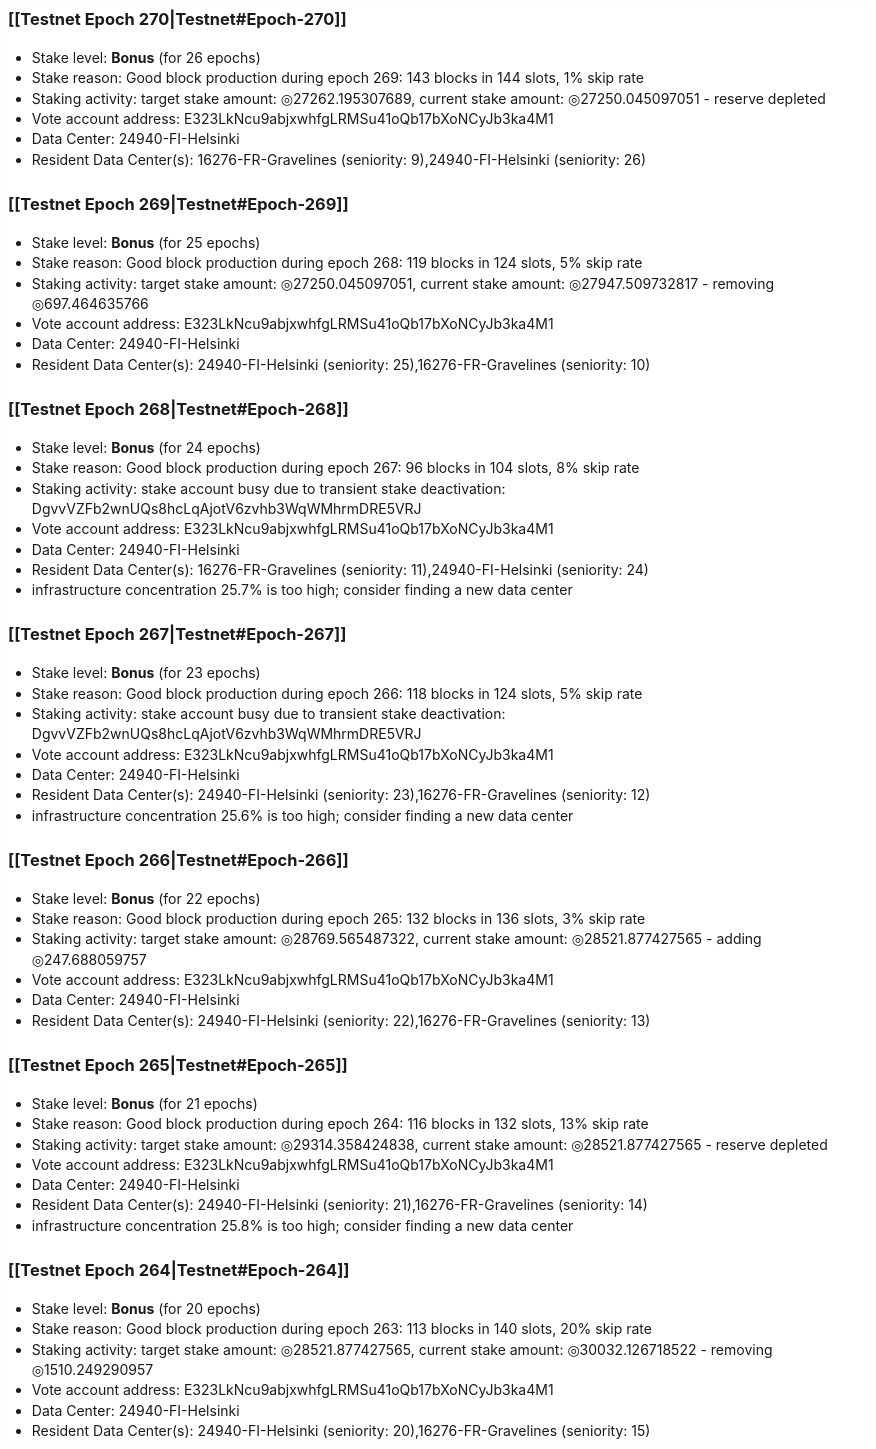 ### [[Testnet Epoch 270|Testnet#Epoch-270]]
* Stake level: **Bonus** (for 26 epochs)
* Stake reason: Good block production during epoch 269: 143 blocks in 144 slots, 1% skip rate
* Staking activity: target stake amount: ◎27262.195307689, current stake amount: ◎27250.045097051 - reserve depleted
* Vote account address: E323LkNcu9abjxwhfgLRMSu41oQb17bXoNCyJb3ka4M1
* Data Center: 24940-FI-Helsinki
* Resident Data Center(s): 16276-FR-Gravelines (seniority: 9),24940-FI-Helsinki (seniority: 26)
### [[Testnet Epoch 269|Testnet#Epoch-269]]
* Stake level: **Bonus** (for 25 epochs)
* Stake reason: Good block production during epoch 268: 119 blocks in 124 slots, 5% skip rate
* Staking activity: target stake amount: ◎27250.045097051, current stake amount: ◎27947.509732817 - removing ◎697.464635766
* Vote account address: E323LkNcu9abjxwhfgLRMSu41oQb17bXoNCyJb3ka4M1
* Data Center: 24940-FI-Helsinki
* Resident Data Center(s): 24940-FI-Helsinki (seniority: 25),16276-FR-Gravelines (seniority: 10)
### [[Testnet Epoch 268|Testnet#Epoch-268]]
* Stake level: **Bonus** (for 24 epochs)
* Stake reason: Good block production during epoch 267: 96 blocks in 104 slots, 8% skip rate
* Staking activity: stake account busy due to transient stake deactivation: DgvvVZFb2wnUQs8hcLqAjotV6zvhb3WqWMhrmDRE5VRJ
* Vote account address: E323LkNcu9abjxwhfgLRMSu41oQb17bXoNCyJb3ka4M1
* Data Center: 24940-FI-Helsinki
* Resident Data Center(s): 16276-FR-Gravelines (seniority: 11),24940-FI-Helsinki (seniority: 24)
* infrastructure concentration 25.7% is too high; consider finding a new data center
### [[Testnet Epoch 267|Testnet#Epoch-267]]
* Stake level: **Bonus** (for 23 epochs)
* Stake reason: Good block production during epoch 266: 118 blocks in 124 slots, 5% skip rate
* Staking activity: stake account busy due to transient stake deactivation: DgvvVZFb2wnUQs8hcLqAjotV6zvhb3WqWMhrmDRE5VRJ
* Vote account address: E323LkNcu9abjxwhfgLRMSu41oQb17bXoNCyJb3ka4M1
* Data Center: 24940-FI-Helsinki
* Resident Data Center(s): 24940-FI-Helsinki (seniority: 23),16276-FR-Gravelines (seniority: 12)
* infrastructure concentration 25.6% is too high; consider finding a new data center
### [[Testnet Epoch 266|Testnet#Epoch-266]]
* Stake level: **Bonus** (for 22 epochs)
* Stake reason: Good block production during epoch 265: 132 blocks in 136 slots, 3% skip rate
* Staking activity: target stake amount: ◎28769.565487322, current stake amount: ◎28521.877427565 - adding ◎247.688059757
* Vote account address: E323LkNcu9abjxwhfgLRMSu41oQb17bXoNCyJb3ka4M1
* Data Center: 24940-FI-Helsinki
* Resident Data Center(s): 24940-FI-Helsinki (seniority: 22),16276-FR-Gravelines (seniority: 13)
### [[Testnet Epoch 265|Testnet#Epoch-265]]
* Stake level: **Bonus** (for 21 epochs)
* Stake reason: Good block production during epoch 264: 116 blocks in 132 slots, 13% skip rate
* Staking activity: target stake amount: ◎29314.358424838, current stake amount: ◎28521.877427565 - reserve depleted
* Vote account address: E323LkNcu9abjxwhfgLRMSu41oQb17bXoNCyJb3ka4M1
* Data Center: 24940-FI-Helsinki
* Resident Data Center(s): 24940-FI-Helsinki (seniority: 21),16276-FR-Gravelines (seniority: 14)
* infrastructure concentration 25.8% is too high; consider finding a new data center
### [[Testnet Epoch 264|Testnet#Epoch-264]]
* Stake level: **Bonus** (for 20 epochs)
* Stake reason: Good block production during epoch 263: 113 blocks in 140 slots, 20% skip rate
* Staking activity: target stake amount: ◎28521.877427565, current stake amount: ◎30032.126718522 - removing ◎1510.249290957
* Vote account address: E323LkNcu9abjxwhfgLRMSu41oQb17bXoNCyJb3ka4M1
* Data Center: 24940-FI-Helsinki
* Resident Data Center(s): 24940-FI-Helsinki (seniority: 20),16276-FR-Gravelines (seniority: 15)
